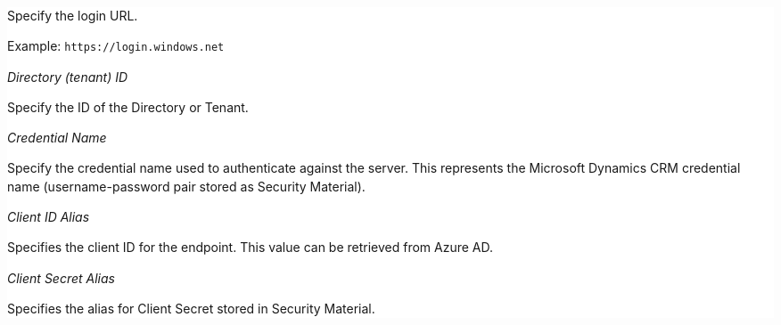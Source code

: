 </td>
<td valign="top">

Specify the login URL.

Example: `https://login.windows.net`

</td>
</tr>
<tr>
<td valign="top">

*Directory \(tenant\) ID*

</td>
<td valign="top">

Specify the ID of the Directory or Tenant.

</td>
</tr>
<tr>
<td valign="top">

*Credential Name*

</td>
<td valign="top">

Specify the credential name used to authenticate against the server. This represents the Microsoft Dynamics CRM credential name \(username-password pair stored as Security Material\).

</td>
</tr>
<tr>
<td valign="top">

*Client ID Alias*

</td>
<td valign="top">

Specifies the client ID for the endpoint. This value can be retrieved from Azure AD.

</td>
</tr>
<tr>
<td valign="top">

*Client Secret Alias*

</td>
<td valign="top">

Specifies the alias for Client Secret stored in Security Material.

</td>
</tr>
</table>
